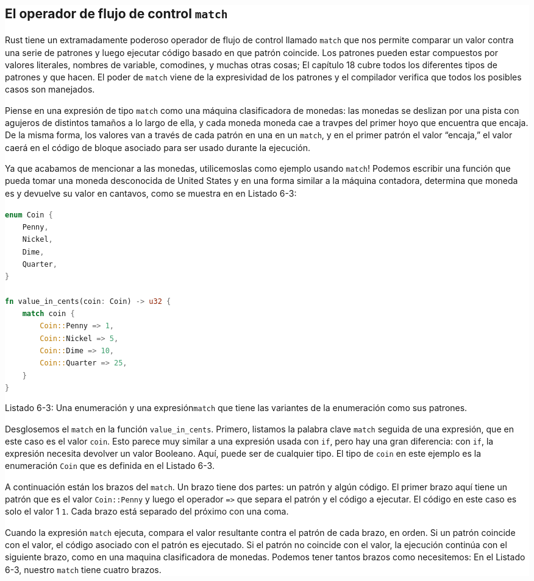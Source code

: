 ## El operador de flujo de control `match` 

Rust tiene un extramadamente poderoso operador de flujo de control llamado `match` 
que nos permite comparar un valor contra una serie de patrones y luego ejecutar código 
basado en que patrón coincide. Los patrones pueden estar compuestos por valores literales, 
nombres de variable, comodines, y muchas otras cosas; El capítulo 18 cubre todos los
diferentes tipos de patrones y que hacen. El poder de `match` viene de la expresividad
de los patrones y el compilador verifica que todos los posibles casos son manejados.

Piense en una expresión de tipo `match` como una máquina clasificadora de monedas: las
monedas se deslizan por una pista con agujeros de distintos tamaños a lo largo de ella, y
cada moneda moneda cae a travpes del primer hoyo que encuentra que encaja. De la misma forma,
los valores van a través de cada patrón en una en un `match`, y en el primer patrón el valor
“encaja,” el valor caerá en el código de bloque asociado para ser usado durante la ejecución.

Ya que acabamos de mencionar a las monedas, utilicemoslas como ejemplo usando `match`! Podemos
escribir una función que pueda tomar una moneda desconocida de United States y en una
forma similar a la máquina contadora, determina que moneda es y devuelve su valor
en cantavos, como se muestra en en Listado 6-3:

```rust
enum Coin {
    Penny,
    Nickel,
    Dime,
    Quarter,
}

fn value_in_cents(coin: Coin) -> u32 {
    match coin {
        Coin::Penny => 1,
        Coin::Nickel => 5,
        Coin::Dime => 10,
        Coin::Quarter => 25,
    }
}
```

<span class="caption">Listado 6-3: Una enumeración y una expresión`match` que tiene
las variantes de la enumeración como sus patrones.</span>

Desglosemos el `match` en la función `value_in_cents`. Primero, listamos la
palabra clave `match` seguida de una expresión, que en este caso es el valor
`coin`. Esto parece muy similar a una expresión usada con `if`, pero hay una
gran diferencia: con `if`, la expresión necesita devolver un valor Booleano.
Aquí, puede ser de cualquier tipo. El tipo de `coin` en este ejemplo es la enumeración
`Coin` que es definida en el Listado 6-3.

A continuación están los brazos del `match`. Un brazo tiene dos partes: un patrón
y algún código. El primer brazo aquí tiene un patrón que es el valor `Coin::Penny`
y luego el operador `=>` que separa el patrón y el código a ejecutar. El código en este caso
es solo el valor 1 `1`. Cada brazo está separado del próximo con una coma.

Cuando la expresión `match` ejecuta, compara el valor resultante contra el 
patrón de cada brazo, en orden. Si un patrón coincide con el valor, el código
asociado con el patrón es ejecutado. Si el patrón no coincide con el valor, 
la ejecución continúa con el siguiente brazo, como en una maquina clasificadora de monedas.
Podemos tener tantos brazos como necesitemos: En el Listado 6-3, nuestro `match` tiene cuatro brazos.
